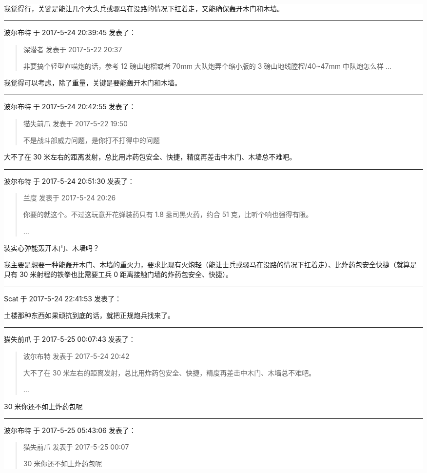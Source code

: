 我觉得行，关键是能让几个大头兵或骡马在没路的情况下扛着走，又能确保轰开木门和木墙。

---

波尔布特 于 2017-5-24 20:39:45 发表了：

> 深潜者 发表于 2017-5-22 20:37
>
> 非要搞个轻型直喵炮的话，参考 12 磅山地榴或者 70mm 大队炮弄个缩小版的 3 磅山地线膛榴/40~47mm 中队炮怎么样 ...

我觉得可以考虑，除了重量，关键是要能轰开木门和木墙。

---

波尔布特 于 2017-5-24 20:42:55 发表了：

> 猫失前爪 发表于 2017-5-22 19:50
>
> 不是战斗部威力问题，是你打不打得中的问题

大不了在 30 米左右的距离发射，总比用炸药包安全、快捷，精度再差击中木门、木墙总不难吧。

---

波尔布特 于 2017-5-24 20:51:30 发表了：

> 兰度 发表于 2017-5-24 20:26
>
> 你要的就这个。不过这玩意开花弹装药只有 1.8 盎司黑火药，约合 51 克，比听个响也强得有限。
>
> ...

装实心弹能轰开木门、木墙吗？

我主要是想要一种能轰开木门、木墙的重火力，要求比现有火炮轻（能让士兵或骡马在没路的情况下扛着走）、比炸药包安全快捷（就算是只有 30 米射程的铁拳也比需要工兵 0 距离接触门墙的炸药包安全、快捷）。

---

Scat 于 2017-5-24 22:41:53 发表了：

土楼那种东西如果顽抗到底的话，就把正规炮兵找来了。

---

猫失前爪 于 2017-5-25 00:07:43 发表了：

> 波尔布特 发表于 2017-5-24 20:42
>
> 大不了在 30 米左右的距离发射，总比用炸药包安全、快捷，精度再差击中木门、木墙总不难吧。
>
> ...

30 米你还不如上炸药包呢

---

波尔布特 于 2017-5-25 05:43:06 发表了：

> 猫失前爪 发表于 2017-5-25 00:07
>
> 30 米你还不如上炸药包呢
